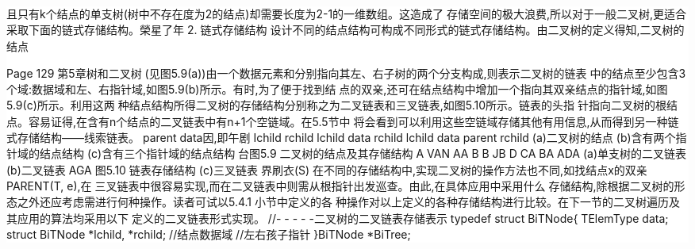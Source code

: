 且只有k个结点的单支树(树中不存在度为2的结点)却需要长度为2-1的一维数组。这造成了
存储空间的极大浪费,所以对于一般二叉树,更适合采取下面的链式存储结构。榮星了年
2. 链式存储结构
设计不同的结点结构可构成不同形式的链式存储结构。由二叉树的定义得知,二叉树的结点

Page 129
第5章树和二叉树
(见图5.9(a))由一个数据元素和分别指向其左、右子树的两个分支构成,则表示二叉树的链表
中的结点至少包含3个域:数据域和左、右指针域,如图5.9(b)所示。有时,为了便于找到结
点的双亲,还可在结点结构中增加一个指向其双亲结点的指针域,如图5.9(c)所示。利用这两
种结点结构所得二叉树的存储结构分别称之为二叉链表和三叉链表,如图5.10所示。链表的头指
针指向二叉树的根结点。容易证得,在含有n个结点的二叉链表中有n+1个空链域。在5.5节中
将会看到可以利用这些空链域存储其他有用信息,从而得到另一种链式存储结构——线索链表。
parent
data因,即午剧
Ichild rchild
lchild
data rchild
lchild
data
parent rchild
(a)二叉树的结点 (b)含有两个指针域的结点结构 (c)含有三个指针域的结点结构
台图5.9 二叉树的结点及其存储结构
A
VAN
AA
B
B
JB
D
CA
BA
ADA
(a)单支树的二叉链表
(b)二叉链表
AGA
图5.10 链表存储结构
(c)三叉链表
界刷衣(S)
在不同的存储结构中,实现二叉树的操作方法也不同,如找结点x的双亲PARENT(T, e),在
三叉链表中很容易实现,而在二叉链表中则需从根指针出发巡查。由此,在具体应用中采用什么
存储结构,除根据二叉树的形态之外还应考虑需进行何种操作。读者可试以5.4.1 小节中定义的各
种操作对以上定义的各种存储结构进行比较。在下一节的二叉树遍历及其应用的算法均采用以下
定义的二叉链表形式实现。
//- - - - -二叉树的二叉链表存储表示
typedef struct BiTNode{
TElemType data;
struct BiTNode *lchild, *rchild;
//结点数据域
//左右孩子指针
}BiTNode *BiTree;
